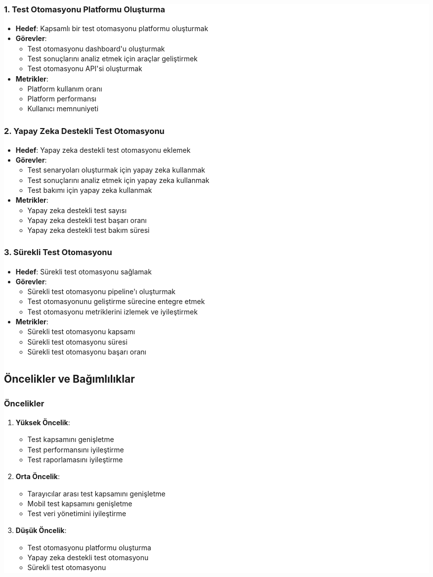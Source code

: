 ### 1. Test Otomasyonu Platformu Oluşturma

- **Hedef**: Kapsamlı bir test otomasyonu platformu oluşturmak
- **Görevler**:
  - Test otomasyonu dashboard'u oluşturmak
  - Test sonuçlarını analiz etmek için araçlar geliştirmek
  - Test otomasyonu API'si oluşturmak
- **Metrikler**:
  - Platform kullanım oranı
  - Platform performansı
  - Kullanıcı memnuniyeti

### 2. Yapay Zeka Destekli Test Otomasyonu

- **Hedef**: Yapay zeka destekli test otomasyonu eklemek
- **Görevler**:
  - Test senaryoları oluşturmak için yapay zeka kullanmak
  - Test sonuçlarını analiz etmek için yapay zeka kullanmak
  - Test bakımı için yapay zeka kullanmak
- **Metrikler**:
  - Yapay zeka destekli test sayısı
  - Yapay zeka destekli test başarı oranı
  - Yapay zeka destekli test bakım süresi

### 3. Sürekli Test Otomasyonu

- **Hedef**: Sürekli test otomasyonu sağlamak
- **Görevler**:
  - Sürekli test otomasyonu pipeline'ı oluşturmak
  - Test otomasyonunu geliştirme sürecine entegre etmek
  - Test otomasyonu metriklerini izlemek ve iyileştirmek
- **Metrikler**:
  - Sürekli test otomasyonu kapsamı
  - Sürekli test otomasyonu süresi
  - Sürekli test otomasyonu başarı oranı

## Öncelikler ve Bağımlılıklar

### Öncelikler

1. **Yüksek Öncelik**:
   - Test kapsamını genişletme
   - Test performansını iyileştirme
   - Test raporlamasını iyileştirme

2. **Orta Öncelik**:
   - Tarayıcılar arası test kapsamını genişletme
   - Mobil test kapsamını genişletme
   - Test veri yönetimini iyileştirme

3. **Düşük Öncelik**:
   - Test otomasyonu platformu oluşturma
   - Yapay zeka destekli test otomasyonu
   - Sürekli test otomasyonu
